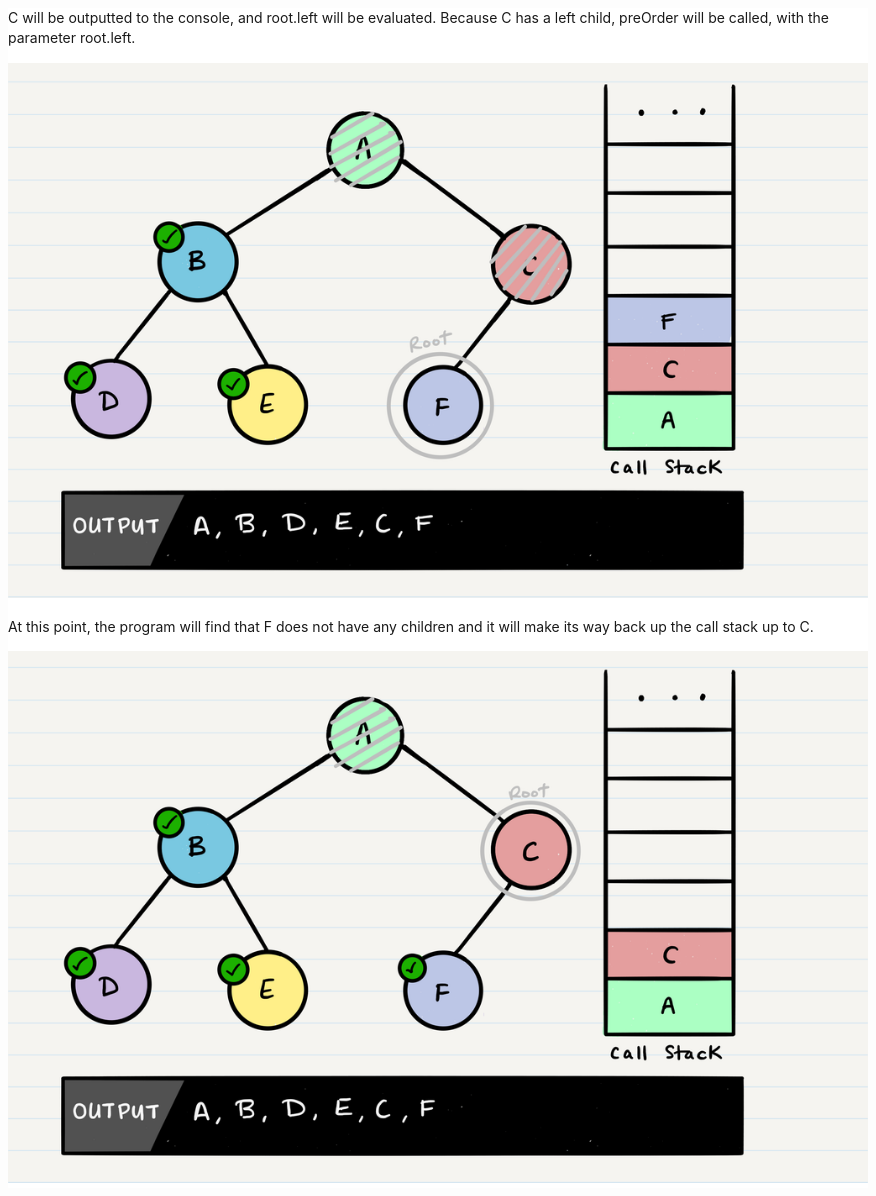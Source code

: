 C will be outputted to the console, and root.left will be evaluated. Because C has a left child, preOrder will be called, with the parameter root.left.

![depth traversal pre order](./assets/DepthTraversal9.png)

At this point, the program will find that F does not have any children and it will make its way back up the call stack up to C.

![depth traversal pre order](./assets/DepthTraversal10.png)
